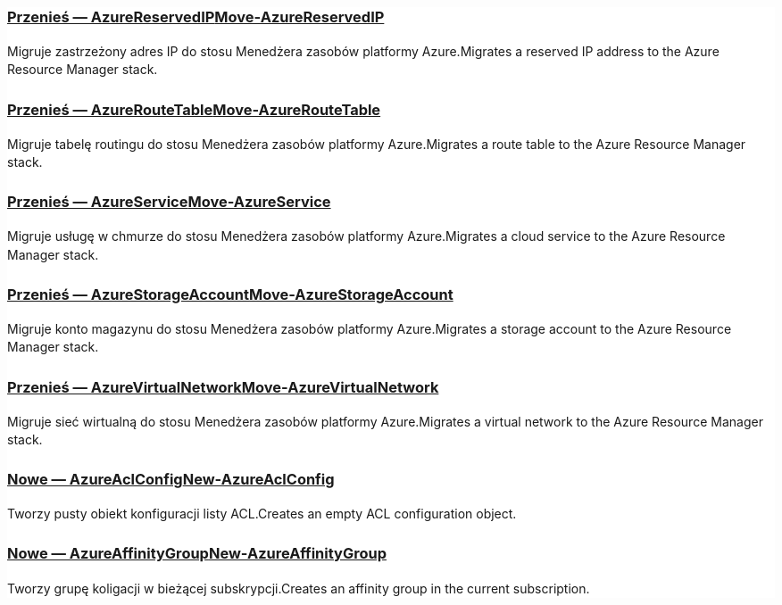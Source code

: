 
### [<span data-ttu-id="33765-229">Przenieś — AzureReservedIP</span><span class="sxs-lookup"><span data-stu-id="33765-229">Move-AzureReservedIP</span></span>](./Move-AzureReservedIP.md)
<span data-ttu-id="33765-230">Migruje zastrzeżony adres IP do stosu Menedżera zasobów platformy Azure.</span><span class="sxs-lookup"><span data-stu-id="33765-230">Migrates a reserved IP address to the Azure Resource Manager stack.</span></span>


### [<span data-ttu-id="33765-231">Przenieś — AzureRouteTable</span><span class="sxs-lookup"><span data-stu-id="33765-231">Move-AzureRouteTable</span></span>](./Move-AzureRouteTable.md)
<span data-ttu-id="33765-232">Migruje tabelę routingu do stosu Menedżera zasobów platformy Azure.</span><span class="sxs-lookup"><span data-stu-id="33765-232">Migrates a route table to the Azure Resource Manager stack.</span></span>


### [<span data-ttu-id="33765-233">Przenieś — AzureService</span><span class="sxs-lookup"><span data-stu-id="33765-233">Move-AzureService</span></span>](./Move-AzureService.md)
<span data-ttu-id="33765-234">Migruje usługę w chmurze do stosu Menedżera zasobów platformy Azure.</span><span class="sxs-lookup"><span data-stu-id="33765-234">Migrates a cloud service to the Azure Resource Manager stack.</span></span>


### [<span data-ttu-id="33765-235">Przenieś — AzureStorageAccount</span><span class="sxs-lookup"><span data-stu-id="33765-235">Move-AzureStorageAccount</span></span>](./Move-AzureStorageAccount.md)
<span data-ttu-id="33765-236">Migruje konto magazynu do stosu Menedżera zasobów platformy Azure.</span><span class="sxs-lookup"><span data-stu-id="33765-236">Migrates a storage account to the Azure Resource Manager stack.</span></span>


### [<span data-ttu-id="33765-237">Przenieś — AzureVirtualNetwork</span><span class="sxs-lookup"><span data-stu-id="33765-237">Move-AzureVirtualNetwork</span></span>](./Move-AzureVirtualNetwork.md)
<span data-ttu-id="33765-238">Migruje sieć wirtualną do stosu Menedżera zasobów platformy Azure.</span><span class="sxs-lookup"><span data-stu-id="33765-238">Migrates a virtual network to the Azure Resource Manager stack.</span></span>


### [<span data-ttu-id="33765-239">Nowe — AzureAclConfig</span><span class="sxs-lookup"><span data-stu-id="33765-239">New-AzureAclConfig</span></span>](./New-AzureAclConfig.md)
<span data-ttu-id="33765-240">Tworzy pusty obiekt konfiguracji listy ACL.</span><span class="sxs-lookup"><span data-stu-id="33765-240">Creates an empty ACL configuration object.</span></span>


### [<span data-ttu-id="33765-241">Nowe — AzureAffinityGroup</span><span class="sxs-lookup"><span data-stu-id="33765-241">New-AzureAffinityGroup</span></span>](./New-AzureAffinityGroup.md)
<span data-ttu-id="33765-242">Tworzy grupę koligacji w bieżącej subskrypcji.</span><span class="sxs-lookup"><span data-stu-id="33765-242">Creates an affinity group in the current subscription.</span></span>
